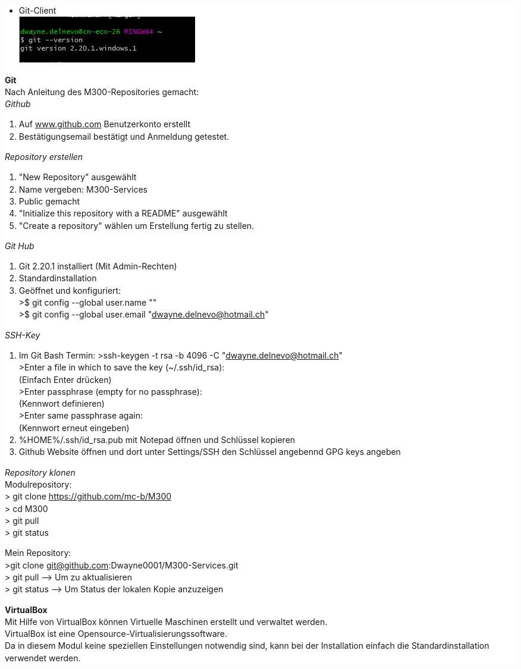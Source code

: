 * Git-Client  
![Git-Client](Git-Client.PNG)  

**Git**  
Nach Anleitung des M300-Repositories gemacht:  
*Github*  
  1. Auf www.github.com Benutzerkonto erstellt
  2. Bestätigungsemail bestätigt und Anmeldung getestet.  

*Repository erstellen*  
  1. "New Repository" ausgewählt
  2. Name vergeben: M300-Services
  3. Public gemacht
  4. "Initialize this repository with a README" ausgewählt
  5. "Create a repository" wählen um Erstellung fertig zu stellen.  
  
*Git Hub*  
  1. Git 2.20.1 installiert (Mit Admin-Rechten)
  2. Standardinstallation
  3. Geöffnet und konfiguriert:  
    >$ git config --global user.name "<dwayne0001>"  
    >$ git config --global user.email "<dwayne.delnevo@hotmail.ch>"  

*SSH-Key*  
  1. Im Git Bash Termin:
    >ssh-keygen -t rsa -b 4096 -C "dwayne.delnevo@hotmail.ch"  
    >Enter a file in which to save the key (~/.ssh/id_rsa):  
    (Einfach Enter drücken)  
    >Enter passphrase (empty for no passphrase):  
    (Kennwort definieren)  
    >Enter same passphrase again:  
    (Kennwort erneut eingeben)  
   2. %HOME%/.ssh/id_rsa.pub mit Notepad öffnen und Schlüssel kopieren  
   3. Github Website öffnen und dort unter Settings/SSH den Schlüssel angebennd GPG keys angeben  
   
*Repository klonen*  
Modulrepository:  
    > git clone https://github.com/mc-b/M300  
    > cd M300  
    > git pull  
    > git status  
    
Mein Repository:  
    >git clone git@github.com:Dwayne0001/M300-Services.git  
    > git pull --> Um zu aktualisieren  
    > git status --> Um  Status der lokalen Kopie anzuzeigen  

**VirtualBox**  
Mit Hilfe von VirtualBox können Virtuelle Maschinen erstellt und verwaltet werden.  
VirtualBox ist eine Opensource-Virtualisierungssoftware.  
Da in diesem Modul keine speziellen Einstellungen notwendig sind, kann bei der Installation einfach die Standardinstallation verwendet werden.  
